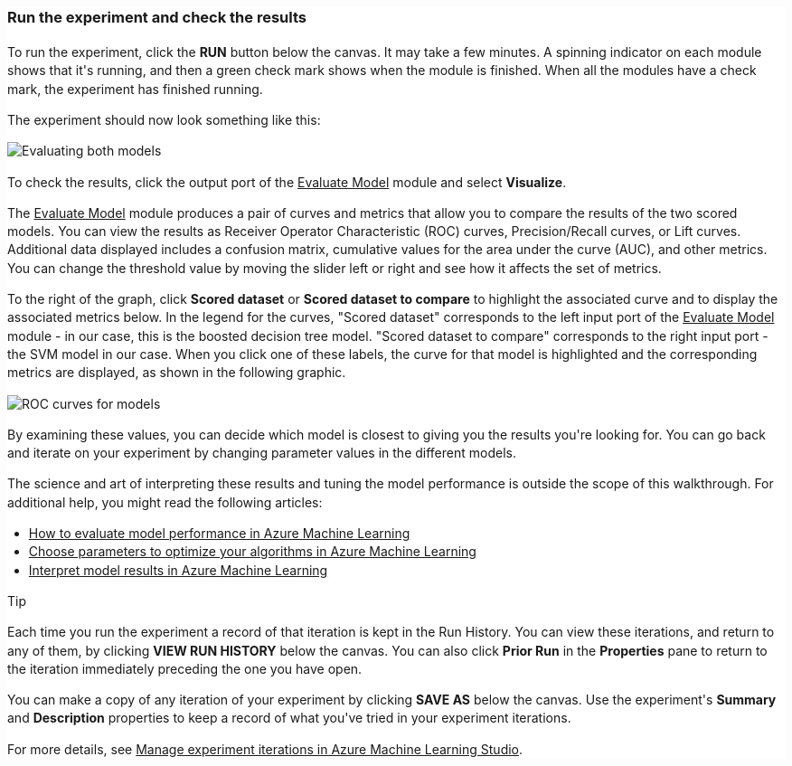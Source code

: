 ### <a name="run-the-experiment-and-check-the-results"></a>Run the experiment and check the results

To run the experiment, click the **RUN** button below the canvas. It may take a few minutes. A spinning indicator on each module shows that it's running, and then a green check mark shows when the module is finished. When all the modules have a check mark, the experiment has finished running.

The experiment should now look something like this:  

![Evaluating both models][3]

To check the results, click the output port of the [Evaluate Model][evaluate-model] module and select **Visualize**.  

The [Evaluate Model][evaluate-model] module produces a pair of curves and metrics that allow you to compare the results of the two scored models. You can view the results as Receiver Operator Characteristic (ROC) curves, Precision/Recall curves, or Lift curves. Additional data displayed includes a confusion matrix, cumulative values for the area under the curve (AUC), and other metrics. You can change the threshold value by moving the slider left or right and see how it affects the set of metrics.  

To the right of the graph, click **Scored dataset** or **Scored dataset to compare** to highlight the associated curve and to display the associated metrics below. In the legend for the curves, "Scored dataset" corresponds to the left input port of the [Evaluate Model][evaluate-model] module - in our case, this is the boosted decision tree model. "Scored dataset to compare" corresponds to the right input port - the SVM model in our case. When you click one of these labels, the curve for that model is highlighted and the corresponding metrics are displayed, as shown in the following graphic.  

![ROC curves for models][4]

By examining these values, you can decide which model is closest to giving you the results you're looking for. You can go back and iterate on your experiment by changing parameter values in the different models. 

The science and art of interpreting these results and tuning the model performance is outside the scope of this walkthrough. For additional help, you might read the following articles:
- [How to evaluate model performance in Azure Machine Learning](machine-learning-evaluate-model-performance.md)
- [Choose parameters to optimize your algorithms in Azure Machine Learning](machine-learning-algorithm-parameters-optimize.md)
- [Interpret model results in Azure Machine Learning](machine-learning-interpret-model-results.md)

> [!TIP]
> Each time you run the experiment a record of that iteration is kept in the Run History. You can view these iterations, and return to any of them, by clicking **VIEW RUN HISTORY** below the canvas. You can also click **Prior Run** in the **Properties** pane to return to the iteration immediately preceding the one you have open.
> 
> You can make a copy of any iteration of your experiment by clicking **SAVE AS** below the canvas. 
> Use the experiment's **Summary** and **Description** properties to keep a record of what you've tried in your experiment iterations.
> 
> For more details, see [Manage experiment iterations in Azure Machine Learning Studio](machine-learning-manage-experiment-iterations.md).  
> 
> 


[0]: https://docstestmedia1.blob.core.windows.net/azure-media/articles/machine-learning/media/machine-learning-walkthrough-4-train-and-evaluate-models/train-model-select-column.png
[1]: https://docstestmedia1.blob.core.windows.net/azure-media/articles/machine-learning/media/machine-learning-walkthrough-4-train-and-evaluate-models/experiment-with-train-model.png
[2]: https://docstestmedia1.blob.core.windows.net/azure-media/articles/machine-learning/media/machine-learning-walkthrough-4-train-and-evaluate-models/svm-model-added.png
[3]: https://docstestmedia1.blob.core.windows.net/azure-media/articles/machine-learning/media/machine-learning-walkthrough-4-train-and-evaluate-models/final-experiment.png
[4]: https://docstestmedia1.blob.core.windows.net/azure-media/articles/machine-learning/media/machine-learning-walkthrough-4-train-and-evaluate-models/roc-curves.png
[5]: https://docstestmedia1.blob.core.windows.net/azure-media/articles/machine-learning/media/machine-learning-walkthrough-4-train-and-evaluate-models/normalize-data-select-column.png
[6]: https://docstestmedia1.blob.core.windows.net/azure-media/articles/machine-learning/media/machine-learning-walkthrough-4-train-and-evaluate-models/score-model-connected.png
[7]: https://docstestmedia1.blob.core.windows.net/azure-media/articles/machine-learning/media/machine-learning-walkthrough-4-train-and-evaluate-models/both-score-models-added.png
[8]: https://docstestmedia1.blob.core.windows.net/azure-media/articles/machine-learning/media/machine-learning-walkthrough-4-train-and-evaluate-models/evaluate-model-added.png
[evaluate-model]: https://msdn.microsoft.com/library/azure/927d65ac-3b50-4694-9903-20f6c1672089/
[execute-r-script]: https://msdn.microsoft.com/library/azure/30806023-392b-42e0-94d6-6b775a6e0fd5/
[normalize-data]: https://msdn.microsoft.com/library/azure/986df333-6748-4b85-923d-871df70d6aaf/
[score-model]: https://msdn.microsoft.com/library/azure/401b4f92-e724-4d5a-be81-d5b0ff9bdb33/
[train-model]: https://msdn.microsoft.com/library/azure/5cc7053e-aa30-450d-96c0-dae4be720977/
[two-class-boosted-decision-tree]: https://msdn.microsoft.com/library/azure/e3c522f8-53d9-4829-8ea4-5c6a6b75330c/
[two-class-support-vector-machine]: https://msdn.microsoft.com/library/azure/12d8479b-74b4-4e67-b8de-d32867380e20/
[split]: https://msdn.microsoft.com/library/azure/70530644-c97a-4ab6-85f7-88bf30a8be5f/